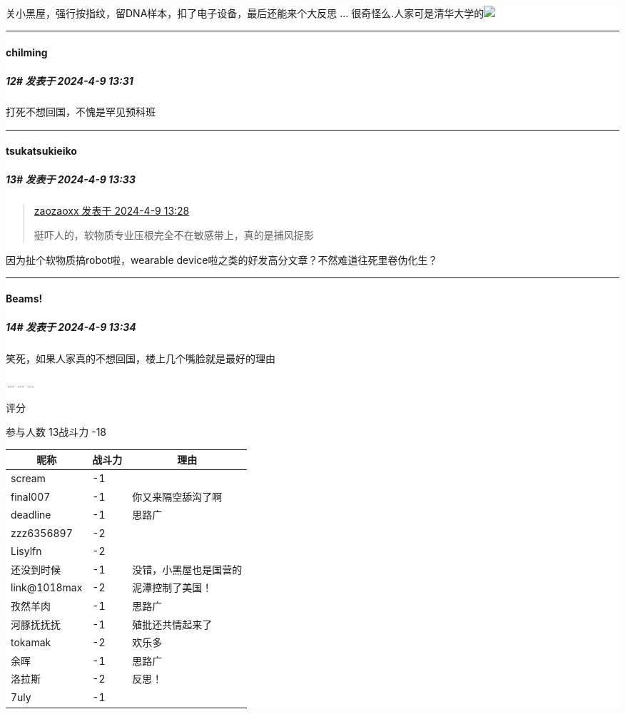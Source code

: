 关小黑屋，强行按指纹，留DNA样本，扣了电子设备，最后还能来个大反思 ...</blockquote>
很奇怪么.人家可是清华大学的<img src="https://static.saraba1st.com/image/smiley/face2017/067.png" referrerpolicy="no-referrer">

*****

####  chilming  
##### 12#       发表于 2024-4-9 13:31

打死不想回国，不愧是罕见预科班

*****

####  tsukatsukieiko  
##### 13#       发表于 2024-4-9 13:33

<blockquote><a href="httphttps://bbs.saraba1st.com/2b/forum.php?mod=redirect&amp;goto=findpost&amp;pid=64535266&amp;ptid=2179180" target="_blank">zaozaoxx 发表于 2024-4-9 13:28</a>

挺吓人的，软物质专业压根完全不在敏感带上，真的是捕风捉影</blockquote>
因为扯个软物质搞robot啦，wearable device啦之类的好发高分文章？不然难道往死里卷伪化生？

*****

####  Beams!  
##### 14#       发表于 2024-4-9 13:34

笑死，如果人家真的不想回国，楼上几个嘴脸就是最好的理由

﹍﹍﹍

评分

 参与人数 13战斗力 -18

|昵称|战斗力|理由|
|----|---|---|
| scream|-1||
| final007|-1|你又来隔空舔沟了啊|
| deadline|-1|思路广|
| zzz6356897|-2||
| Lisylfn|-2||
| 还没到时候|-1|没错，小黑屋也是国营的|
| link@1018max|-2|泥潭控制了美国！|
| 孜然羊肉|-1|思路广|
| 河豚抚抚抚|-1|殖批还共情起来了|
| tokamak|-2|欢乐多|
| 余晖|-1|思路广|
| 洛拉斯|-2|反思！|
| 7uly|-1||
